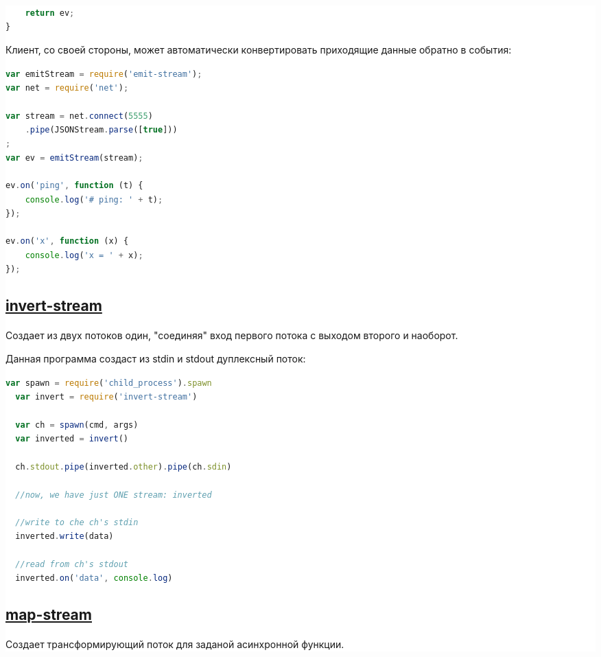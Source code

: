 ```js
    return ev;
}
```

Клиент, со своей стороны, может автоматически конвертировать приходящие данные обратно в события:

```js
var emitStream = require('emit-stream');
var net = require('net');

var stream = net.connect(5555)
    .pipe(JSONStream.parse([true]))
;
var ev = emitStream(stream);

ev.on('ping', function (t) {
    console.log('# ping: ' + t);
});

ev.on('x', function (x) {
    console.log('x = ' + x);
});
```

## [invert-stream](https://github.com/dominictarr/invert-stream)

Создает из двух потоков один, "соединяя" вход первого потока с выходом второго и наоборот.

Данная программа создаст из stdin и stdout дуплексный поток:

```js
var spawn = require('child_process').spawn
  var invert = require('invert-stream')

  var ch = spawn(cmd, args)
  var inverted = invert()

  ch.stdout.pipe(inverted.other).pipe(ch.sdin)

  //now, we have just ONE stream: inverted

  //write to che ch's stdin
  inverted.write(data)

  //read from ch's stdout
  inverted.on('data', console.log)
```

## [map-stream](https://github.com/dominictarr/map-stream)

Создает трансформирующий поток для заданой асинхронной функции.
